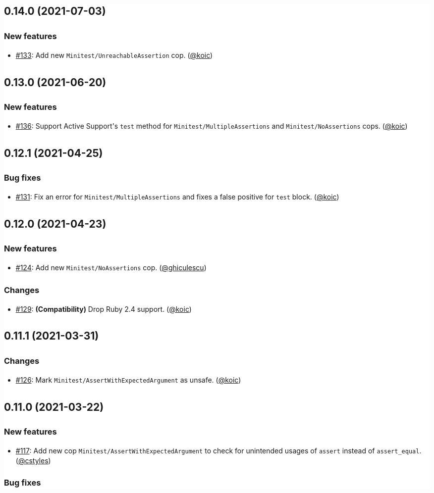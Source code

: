 ## 0.14.0 (2021-07-03)

### New features

* [#133](https://github.com/rubocop/rubocop-minitest/issues/133): Add new `Minitest/UnreachableAssertion` cop. ([@koic][])

## 0.13.0 (2021-06-20)

### New features

* [#136](https://github.com/rubocop/rubocop-minitest/pull/136): Support Active Support's `test` method for `Minitest/MultipleAssertions` and `Minitest/NoAssertions` cops. ([@koic][])

## 0.12.1 (2021-04-25)

### Bug fixes

* [#131](https://github.com/rubocop/rubocop-minitest/issues/131): Fix an error for `Minitest/MultipleAssertions` and fixes a false positive for `test` block. ([@koic][])

## 0.12.0 (2021-04-23)

### New features

* [#124](https://github.com/rubocop/rubocop-minitest/pull/124): Add new `Minitest/NoAssertions` cop. ([@ghiculescu][])

### Changes

* [#129](https://github.com/rubocop/rubocop-minitest/pull/129): **(Compatibility)** Drop Ruby 2.4 support. ([@koic][])

## 0.11.1 (2021-03-31)

### Changes

* [#126](https://github.com/rubocop/rubocop-minitest/issues/126): Mark `Minitest/AssertWithExpectedArgument` as unsafe. ([@koic][])

## 0.11.0 (2021-03-22)

### New features

* [#117](https://github.com/rubocop/rubocop-minitest/issues/117): Add new cop `Minitest/AssertWithExpectedArgument` to check for unintended usages of `assert` instead of `assert_equal`. ([@cstyles][])

### Bug fixes


[@koic]: https://github.com/koic
[@duduribeiro]: https://github.com/duduribeiro
[@tejasbubane]: https://github.com/tejasbubane
[@abhaynikam]: https://github.com/abhaynikam
[@herwinw]: https://github.com/herwinw
[@fsateler]: https://github.com/fsateler
[@andrykonchin]: https://github.com/andrykonchin
[@fatkodima]: https://github.com/fatkodima
[@tsmmark]: https://github.com/tsmmark
[@cstyles]: https://github.com/cstyles
[@ghiculescu]: https://github.com/ghiculescu
[@gi]: https://github.com/gi
[@ignacio-chiazzo]: https://github.com/ignacio-chiazzo
[@gjtorikian]: https://github.com/gjtorikian
[@ippachi]: https://github.com/ippachi
[@r7kamura]: https://github.com/r7kamura
[@rwstauner]: https://github.com/rwstauner
[@ryanquanz]: https://github.com/ryanquanz
[@flavorjones]: https://github.com/flavorjones
[@sambostock]: https://github.com/sambostock
[@G-Rath]: https://github.com/G-Rath
[@amomchilov]: https://github.com/amomchilov
[@earlopain]: https://github.com/earlopain
[@jaredmoody]: https://github.com/jaredmoody
[@brandoncc]: https://github.com/brandoncc
[@bquorning]: https://github.com/bquorning
